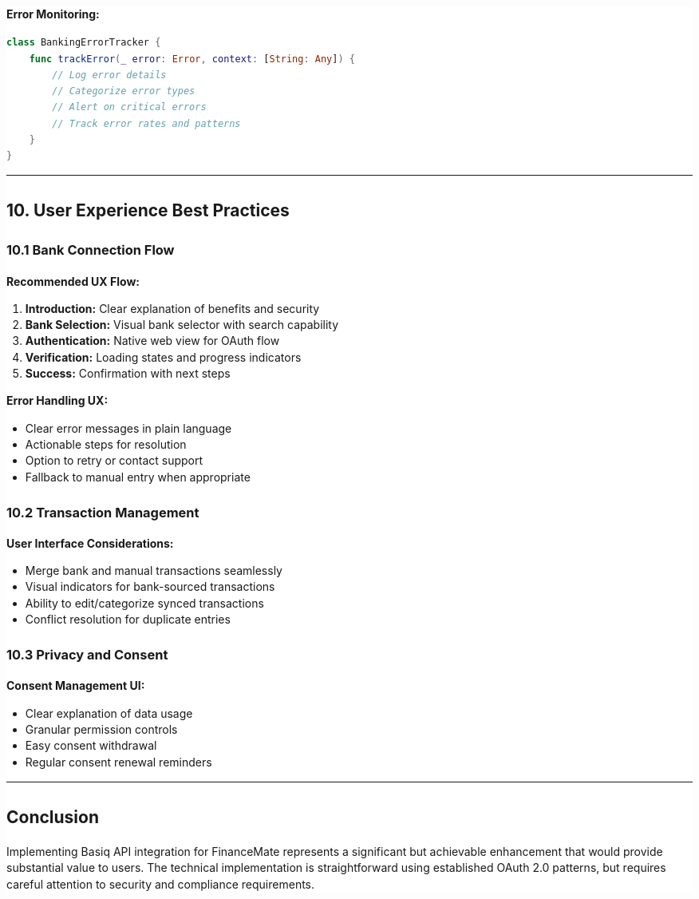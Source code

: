 **Error Monitoring:**
```swift
class BankingErrorTracker {
    func trackError(_ error: Error, context: [String: Any]) {
        // Log error details
        // Categorize error types
        // Alert on critical errors
        // Track error rates and patterns
    }
}
```

---

## 10. User Experience Best Practices

### 10.1 Bank Connection Flow

**Recommended UX Flow:**
1. **Introduction:** Clear explanation of benefits and security
2. **Bank Selection:** Visual bank selector with search capability
3. **Authentication:** Native web view for OAuth flow
4. **Verification:** Loading states and progress indicators
5. **Success:** Confirmation with next steps

**Error Handling UX:**
- Clear error messages in plain language
- Actionable steps for resolution
- Option to retry or contact support
- Fallback to manual entry when appropriate

### 10.2 Transaction Management

**User Interface Considerations:**
- Merge bank and manual transactions seamlessly
- Visual indicators for bank-sourced transactions
- Ability to edit/categorize synced transactions
- Conflict resolution for duplicate entries

### 10.3 Privacy and Consent

**Consent Management UI:**
- Clear explanation of data usage
- Granular permission controls
- Easy consent withdrawal
- Regular consent renewal reminders

---

## Conclusion

Implementing Basiq API integration for FinanceMate represents a significant but achievable enhancement that would provide substantial value to users. The technical implementation is straightforward using established OAuth 2.0 patterns, but requires careful attention to security and compliance requirements.

